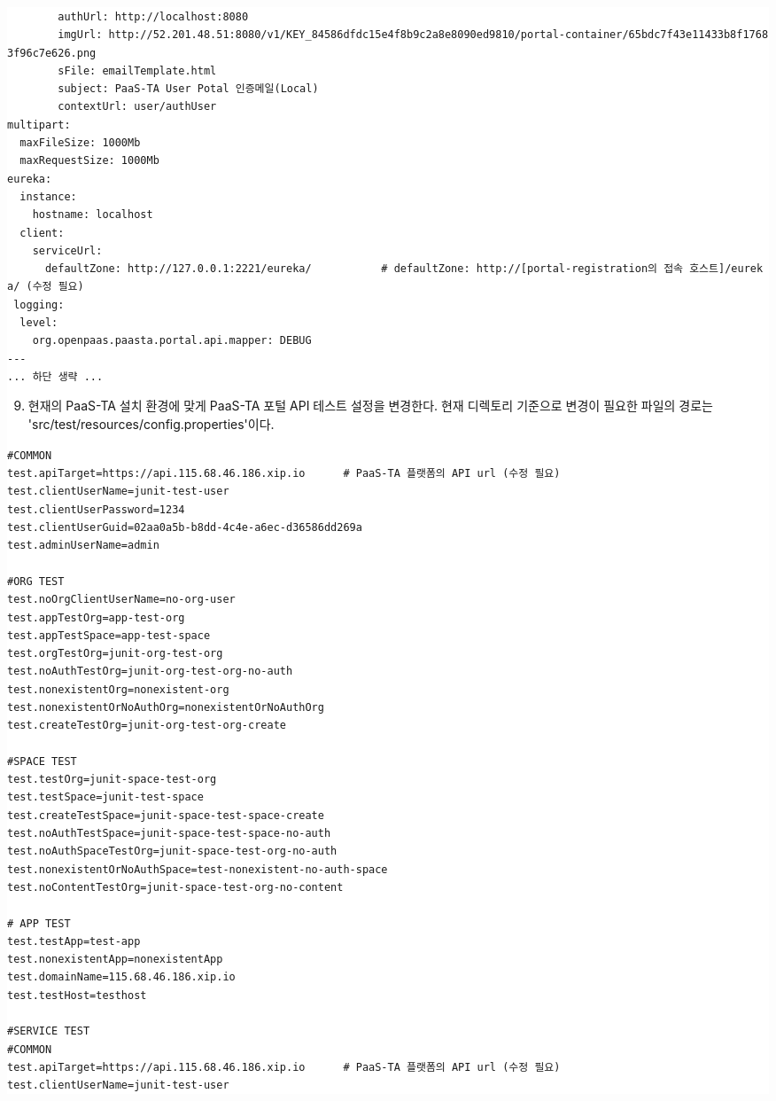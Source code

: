 ```
        authUrl: http://localhost:8080
        imgUrl: http://52.201.48.51:8080/v1/KEY_84586dfdc15e4f8b9c2a8e8090ed9810/portal-container/65bdc7f43e11433b8f17683f96c7e626.png
        sFile: emailTemplate.html
        subject: PaaS-TA User Potal 인증메일(Local)
        contextUrl: user/authUser
multipart:
  maxFileSize: 1000Mb
  maxRequestSize: 1000Mb
eureka:
  instance:
    hostname: localhost
  client:
    serviceUrl:
      defaultZone: http://127.0.0.1:2221/eureka/           # defaultZone: http://[portal-registration의 접속 호스트]/eureka/ (수정 필요)
 logging:
  level:
    org.openpaas.paasta.portal.api.mapper: DEBUG
---
... 하단 생략 ...
```


9.	현재의 PaaS-TA 설치 환경에 맞게 PaaS-TA 포털 API 테스트 설정을 변경한다. 현재 디렉토리 기준으로 변경이 필요한 파일의 경로는 'src/test/resources/config.properties'이다.

```
#COMMON
test.apiTarget=https://api.115.68.46.186.xip.io      # PaaS-TA 플랫폼의 API url (수정 필요)
test.clientUserName=junit-test-user
test.clientUserPassword=1234
test.clientUserGuid=02aa0a5b-b8dd-4c4e-a6ec-d36586dd269a
test.adminUserName=admin

#ORG TEST
test.noOrgClientUserName=no-org-user
test.appTestOrg=app-test-org
test.appTestSpace=app-test-space
test.orgTestOrg=junit-org-test-org
test.noAuthTestOrg=junit-org-test-org-no-auth
test.nonexistentOrg=nonexistent-org
test.nonexistentOrNoAuthOrg=nonexistentOrNoAuthOrg
test.createTestOrg=junit-org-test-org-create

#SPACE TEST
test.testOrg=junit-space-test-org
test.testSpace=junit-test-space
test.createTestSpace=junit-space-test-space-create
test.noAuthTestSpace=junit-space-test-space-no-auth
test.noAuthSpaceTestOrg=junit-space-test-org-no-auth
test.nonexistentOrNoAuthSpace=test-nonexistent-no-auth-space
test.noContentTestOrg=junit-space-test-org-no-content

# APP TEST
test.testApp=test-app
test.nonexistentApp=nonexistentApp
test.domainName=115.68.46.186.xip.io
test.testHost=testhost

#SERVICE TEST
#COMMON
test.apiTarget=https://api.115.68.46.186.xip.io      # PaaS-TA 플랫폼의 API url (수정 필요)
test.clientUserName=junit-test-user
```